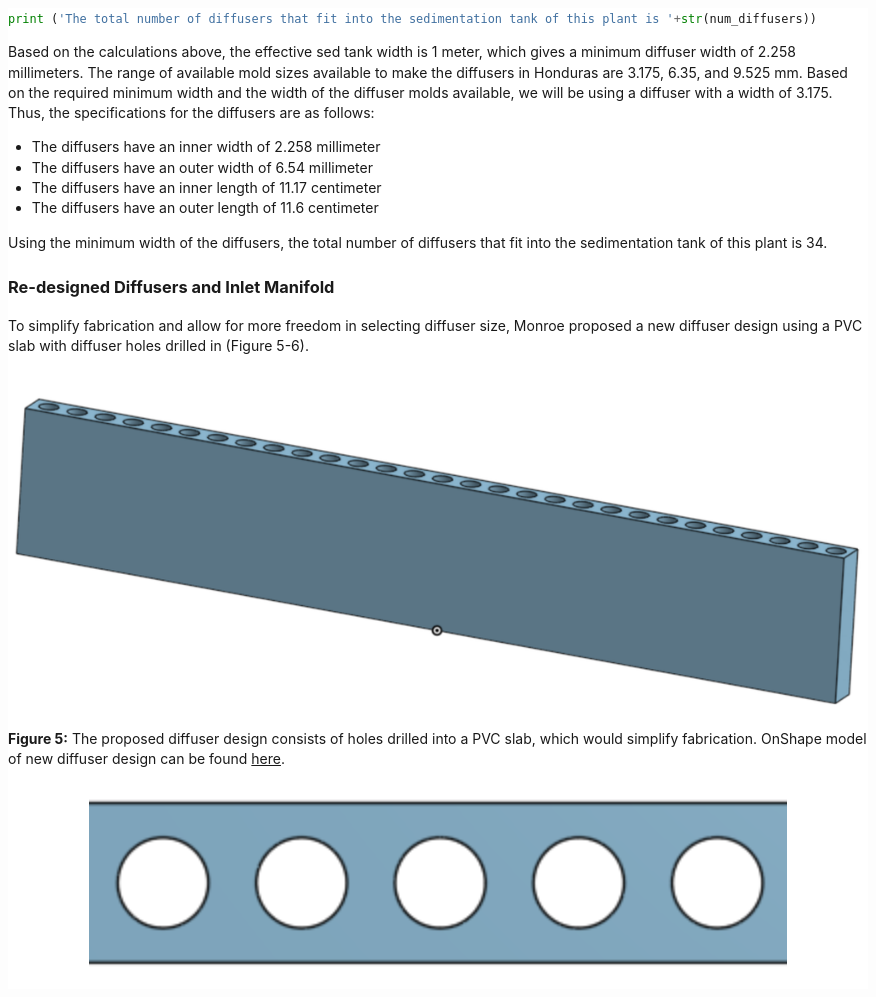 ```python
print ('The total number of diffusers that fit into the sedimentation tank of this plant is '+str(num_diffusers))

```

Based on the calculations above, the effective sed tank width is 1 meter, which gives a minimum diffuser width of 2.258 millimeters. The range of available mold sizes available to make the diffusers in Honduras are 3.175, 6.35, and 9.525 mm. Based on the required minimum width and the width of the diffuser molds available, we will be using a diffuser with a width of 3.175. Thus, the specifications for the diffusers are as follows:
- The diffusers have an inner width of 2.258 millimeter
- The diffusers have an outer width of 6.54 millimeter
- The diffusers have an inner length of 11.17 centimeter
- The diffusers have an outer length of 11.6 centimeter

Using the minimum width of the diffusers, the total number of diffusers that fit into the sedimentation tank of this plant is 34.


### Re-designed Diffusers and Inlet Manifold

To simplify fabrication and allow for more freedom in selecting diffuser size, Monroe proposed a new diffuser design using a PVC slab with diffuser holes drilled in (Figure 5-6).

<p align="center">
  <img src="https://github.com/cheertsang/Personal/blob/master/PVC_slab.png?raw=True">
</p>
<p align="center">

**Figure 5:**  The proposed diffuser design consists of holes drilled into a PVC slab, which would simplify fabrication. OnShape model of new diffuser design can be found [here](https://cad.onshape.com/documents/2c3ac17948115b08908074a5/w/38e9cd8ec6dab336fd3923b7/e/3056b51c9f05981159d6e351).

<p align="center">
  <img src="https://github.com/cheertsang/Personal/blob/master/diffuser_holes.png?raw=True">
</p>
<p align="center">
